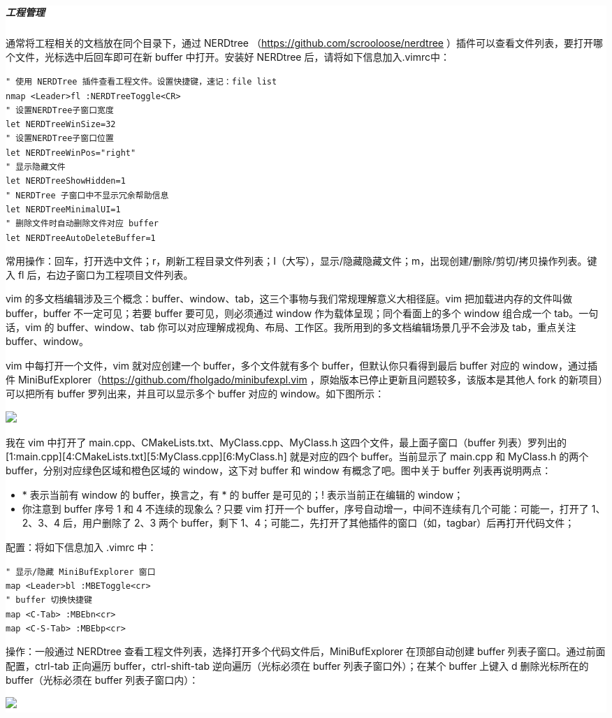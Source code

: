 

##### 工程管理

通常将工程相关的文档放在同个目录下，通过 NERDtree （<https://github.com/scrooloose/nerdtree> ）插件可以查看文件列表，要打开哪个文件，光标选中后回车即可在新 buffer 中打开。安装好 NERDtree 后，请将如下信息加入.vimrc中：

```vimscript
" 使用 NERDTree 插件查看工程文件。设置快捷键，速记：file list
nmap <Leader>fl :NERDTreeToggle<CR>
" 设置NERDTree子窗口宽度
let NERDTreeWinSize=32
" 设置NERDTree子窗口位置
let NERDTreeWinPos="right"
" 显示隐藏文件
let NERDTreeShowHidden=1
" NERDTree 子窗口中不显示冗余帮助信息
let NERDTreeMinimalUI=1
" 删除文件时自动删除文件对应 buffer
let NERDTreeAutoDeleteBuffer=1
```

常用操作：回车，打开选中文件；r，刷新工程目录文件列表；I（大写），显示/隐藏隐藏文件；m，出现创建/删除/剪切/拷贝操作列表。键入 <leader>fl 后，右边子窗口为工程项目文件列表。

vim 的多文档编辑涉及三个概念：buffer、window、tab，这三个事物与我们常规理解意义大相径庭。vim 把加载进内存的文件叫做 buffer，buffer 不一定可见；若要 buffer 要可见，则必须通过 window 作为载体呈现；同个看面上的多个 window 组合成一个 tab。一句话，vim 的 buffer、window、tab 你可以对应理解成视角、布局、工作区。我所用到的多文档编辑场景几乎不会涉及 tab，重点关注 buffer、window。

vim 中每打开一个文件，vim 就对应创建一个 buffer，多个文件就有多个 buffer，但默认你只看得到最后 buffer 对应的 window，通过插件 MiniBufExplorer（<https://github.com/fholgado/minibufexpl.vim> ，原始版本已停止更新且问题较多，该版本是其他人 fork 的新项目）可以把所有 buffer 罗列出来，并且可以显示多个 buffer 对应的 window。如下图所示：

<img src="buffer 列表.png" />

我在 vim 中打开了 main.cpp、CMakeLists.txt、MyClass.cpp、MyClass.h 这四个文件，最上面子窗口（buffer 列表）罗列出的 [1:main.cpp][4:CMakeLists.txt][5:MyClass.cpp][6:MyClass.h] 就是对应的四个 buffer。当前显示了 main.cpp 和 MyClass.h 的两个 buffer，分别对应绿色区域和橙色区域的 window，这下对 buffer 和 window 有概念了吧。图中关于 buffer 列表再说明两点：

- \* 表示当前有 window 的 buffer，换言之，有 * 的 buffer 是可见的；! 表示当前正在编辑的 window；
- 你注意到 buffer 序号 1 和 4 不连续的现象么？只要 vim 打开一个 buffer，序号自动增一，中间不连续有几个可能：可能一，打开了 1、2、3、4 后，用户删除了 2、3 两个 buffer，剩下 1、4；可能二，先打开了其他插件的窗口（如，tagbar）后再打开代码文件；

配置：将如下信息加入 .vimrc 中：

```vimscript
" 显示/隐藏 MiniBufExplorer 窗口
map <Leader>bl :MBEToggle<cr>
" buffer 切换快捷键
map <C-Tab> :MBEbn<cr>
map <C-S-Tab> :MBEbp<cr>
```

操作：一般通过 NERDtree 查看工程文件列表，选择打开多个代码文件后，MiniBufExplorer 在顶部自动创建 buffer 列表子窗口。通过前面配置，ctrl-tab 正向遍历 buffer，ctrl-shift-tab 逆向遍历（光标必须在 buffer 列表子窗口外）；在某个 buffer 上键入 d 删除光标所在的 buffer（光标必须在 buffer 列表子窗口内）：

<img src="多文档编辑.gif" />
